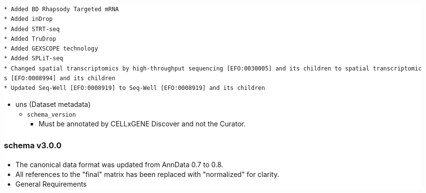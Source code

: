     * Added BD Rhapsody Targeted mRNA
    * Added inDrop
    * Added STRT-seq
    * Added TruDrop
    * Added GEXSCOPE technology
    * Added SPLiT-seq
    * Changed spatial transcriptomics by high-throughput sequencing [EFO:0030005] and its children to spatial transcriptomics [EFO:0008994] and its children
    * Updated Seq-Well [EFO:0008919] to Seq-Well [EFO:0008919] and its children
* uns (Dataset metadata)
  * `schema_version`
    * Must be annotated by CELLxGENE Discover and not the Curator.


### schema v3.0.0

* The canonical data format was updated from AnnData 0.7 to 0.8.
* All references to the "final" matrix has been replaced with "normalized" for clarity.
* General Requirements


[Cell Ontology]: http://obofoundry.org/ontology/cl.html
[2024-01-04]: https://github.com/obophenotype/cell-ontology/releases/tag/v2024-01-04
[cl.owl]: https://github.com/obophenotype/cell-ontology/releases/download/v2024-01-04/cl.owl
[Experimental Factor Ontology]: http://www.ebi.ac.uk/efo
[2024-01-15 EFO 3.62.0]: https://github.com/EBISPOT/efo/releases/tag/v3.62.0
[efo.owl]: https://github.com/EBISPOT/efo/releases/download/v3.62.0/efo.owl
[Human Ancestry Ontology]: http://www.obofoundry.org/ontology/hancestro.html
[3.0]: https://github.com/EBISPOT/hancestro/releases/tag/3.0
[hancestro-base.owl]: https://github.com/EBISPOT/hancestro/blob/3.0/hancestro-base.owl
[Human Developmental Stages]: http://obofoundry.org/ontology/hsapdv.html
[hsapdv.owl]: http://purl.obolibrary.org/obo/hsapdv.owl
[Mondo Disease Ontology]: http://obofoundry.org/ontology/mondo.html
[2024-01-03]: https://github.com/monarch-initiative/mondo/releases/tag/v2024-01-03
[mondo.owl]: https://github.com/monarch-initiative/mondo/releases/download/v2024-01-03/mondo.owl
[Mouse Developmental Stages]: http://obofoundry.org/ontology/mmusdv.html
[mmusdv.owl]: http://purl.obolibrary.org/obo/mmusdv.owl
[NCBI organismal classification]: http://obofoundry.org/ontology/ncbitaxon.html
[2023-06-20]: https://github.com/obophenotype/ncbitaxon/releases/tag/v2023-06-20
[ncbitaxon.owl]: https://github.com/obophenotype/ncbitaxon/releases/download/v2023-06-20/ncbitaxon.owl.gz
[Phenotype And Trait Ontology]: http://www.obofoundry.org/ontology/pato.html
[2023-05-18]: https://github.com/pato-ontology/pato/releases/tag/v2023-05-18
[pato.owl]: https://github.com/pato-ontology/pato/blob/v2023-05-18/pato.owl
[Uberon multi-species anatomy ontology]: http://www.obofoundry.org/ontology/uberon.html
[2024-01-18]: https://github.com/obophenotype/uberon/releases/tag/v2024-01-18
[uberon.owl]: https://github.com/obophenotype/uberon/releases/download/v2024-01-18/uberon.owl
[RNA Spike-In Control Mixes]: https://www.thermofisher.com/document-connect/document-connect.html?url=https%3A%2F%2Fassets.thermofisher.com%2FTFS-Assets%2FLSG%2Fmanuals%2Fcms_086340.pdf&title=VXNlciBHdWlkZTogRVJDQyBSTkEgU3Bpa2UtSW4gQ29udHJvbCBNaXhlcyAoRW5nbGlzaCAp
[GENCODE (Human)]: https://www.gencodegenes.org/human/
[gencode.v44.primary_assembly.annotation.gtf]: https://ftp.ebi.ac.uk/pub/databases/gencode/Gencode_human/release_44/gencode.v44.primary_assembly.annotation.gtf.gz
[GENCODE (Mouse)]: https://www.gencodegenes.org/mouse/
[gencode.vM33.primary_assembly.annotation.gtf]: https://ftp.ebi.ac.uk/pub/databases/gencode/Gencode_mouse/release_M33/gencode.vM33.primary_assembly.annotation.gtf.gz
[ENSEMBL (COVID-19)]: https://covid-19.ensembl.org/index.html
[Sars\_cov\_2.ASM985889v3.101.gtf]: https://ftp.ensemblgenomes.org/pub/viruses/gtf/sars_cov_2/Sars_cov_2.ASM985889v3.101.gtf.gz
[ThermoFisher ERCC Spike-Ins]: https://www.thermofisher.com/order/catalog/product/4456740#/4456740
[cms_095047.txt]: https://assets.thermofisher.com/TFS-Assets/LSG/manuals/cms_095047.txt